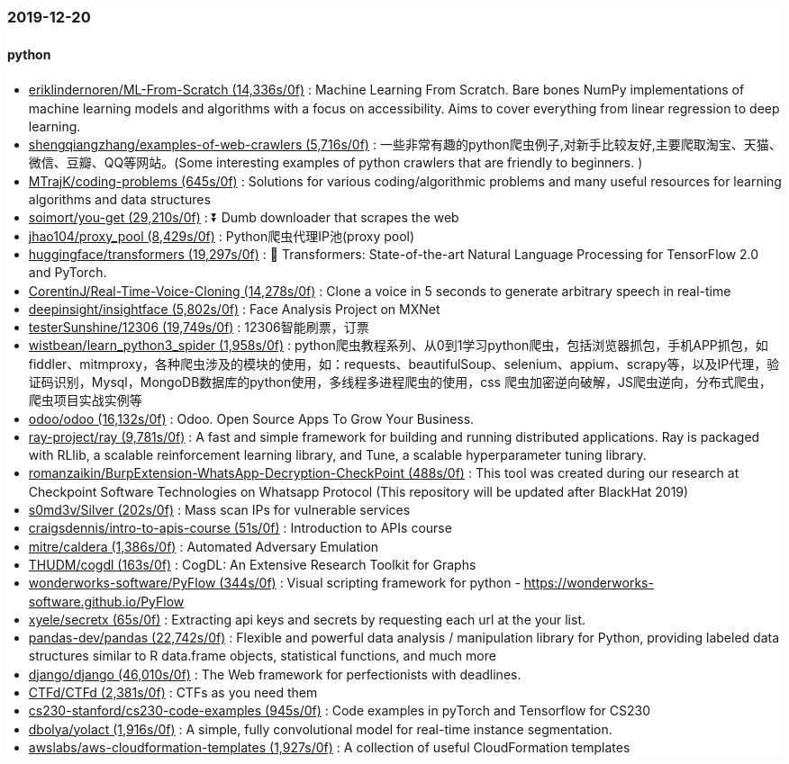 ### 2019-12-20

#### python
* [eriklindernoren/ML-From-Scratch (14,336s/0f)](https://github.com/eriklindernoren/ML-From-Scratch) : Machine Learning From Scratch. Bare bones NumPy implementations of machine learning models and algorithms with a focus on accessibility. Aims to cover everything from linear regression to deep learning.
* [shengqiangzhang/examples-of-web-crawlers (5,716s/0f)](https://github.com/shengqiangzhang/examples-of-web-crawlers) : 一些非常有趣的python爬虫例子,对新手比较友好,主要爬取淘宝、天猫、微信、豆瓣、QQ等网站。(Some interesting examples of python crawlers that are friendly to beginners. )
* [MTrajK/coding-problems (645s/0f)](https://github.com/MTrajK/coding-problems) : Solutions for various coding/algorithmic problems and many useful resources for learning algorithms and data structures
* [soimort/you-get (29,210s/0f)](https://github.com/soimort/you-get) : ⏬ Dumb downloader that scrapes the web
* [jhao104/proxy_pool (8,429s/0f)](https://github.com/jhao104/proxy_pool) : Python爬虫代理IP池(proxy pool)
* [huggingface/transformers (19,297s/0f)](https://github.com/huggingface/transformers) : 🤗 Transformers: State-of-the-art Natural Language Processing for TensorFlow 2.0 and PyTorch.
* [CorentinJ/Real-Time-Voice-Cloning (14,278s/0f)](https://github.com/CorentinJ/Real-Time-Voice-Cloning) : Clone a voice in 5 seconds to generate arbitrary speech in real-time
* [deepinsight/insightface (5,802s/0f)](https://github.com/deepinsight/insightface) : Face Analysis Project on MXNet
* [testerSunshine/12306 (19,749s/0f)](https://github.com/testerSunshine/12306) : 12306智能刷票，订票
* [wistbean/learn_python3_spider (1,958s/0f)](https://github.com/wistbean/learn_python3_spider) : python爬虫教程系列、从0到1学习python爬虫，包括浏览器抓包，手机APP抓包，如 fiddler、mitmproxy，各种爬虫涉及的模块的使用，如：requests、beautifulSoup、selenium、appium、scrapy等，以及IP代理，验证码识别，Mysql，MongoDB数据库的python使用，多线程多进程爬虫的使用，css 爬虫加密逆向破解，JS爬虫逆向，分布式爬虫，爬虫项目实战实例等
* [odoo/odoo (16,132s/0f)](https://github.com/odoo/odoo) : Odoo. Open Source Apps To Grow Your Business.
* [ray-project/ray (9,781s/0f)](https://github.com/ray-project/ray) : A fast and simple framework for building and running distributed applications. Ray is packaged with RLlib, a scalable reinforcement learning library, and Tune, a scalable hyperparameter tuning library.
* [romanzaikin/BurpExtension-WhatsApp-Decryption-CheckPoint (488s/0f)](https://github.com/romanzaikin/BurpExtension-WhatsApp-Decryption-CheckPoint) : This tool was created during our research at Checkpoint Software Technologies on Whatsapp Protocol (This repository will be updated after BlackHat 2019)
* [s0md3v/Silver (202s/0f)](https://github.com/s0md3v/Silver) : Mass scan IPs for vulnerable services
* [craigsdennis/intro-to-apis-course (51s/0f)](https://github.com/craigsdennis/intro-to-apis-course) : Introduction to APIs course
* [mitre/caldera (1,386s/0f)](https://github.com/mitre/caldera) : Automated Adversary Emulation
* [THUDM/cogdl (163s/0f)](https://github.com/THUDM/cogdl) : CogDL: An Extensive Research Toolkit for Graphs
* [wonderworks-software/PyFlow (344s/0f)](https://github.com/wonderworks-software/PyFlow) : Visual scripting framework for python - https://wonderworks-software.github.io/PyFlow
* [xyele/secretx (65s/0f)](https://github.com/xyele/secretx) : Extracting api keys and secrets by requesting each url at the your list.
* [pandas-dev/pandas (22,742s/0f)](https://github.com/pandas-dev/pandas) : Flexible and powerful data analysis / manipulation library for Python, providing labeled data structures similar to R data.frame objects, statistical functions, and much more
* [django/django (46,010s/0f)](https://github.com/django/django) : The Web framework for perfectionists with deadlines.
* [CTFd/CTFd (2,381s/0f)](https://github.com/CTFd/CTFd) : CTFs as you need them
* [cs230-stanford/cs230-code-examples (945s/0f)](https://github.com/cs230-stanford/cs230-code-examples) : Code examples in pyTorch and Tensorflow for CS230
* [dbolya/yolact (1,916s/0f)](https://github.com/dbolya/yolact) : A simple, fully convolutional model for real-time instance segmentation.
* [awslabs/aws-cloudformation-templates (1,927s/0f)](https://github.com/awslabs/aws-cloudformation-templates) : A collection of useful CloudFormation templates
